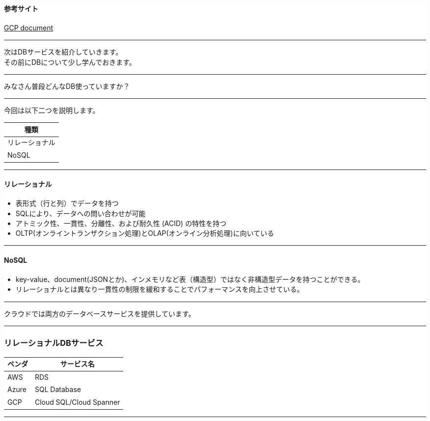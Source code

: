 >>>

#### 参考サイト
[GCP document](https://cloud.google.com/appengine/docs?hl=ja)

---

次はDBサービスを紹介していきます。  
その前にDBについて少し学んでおきます。  

---

みなさん普段どんなDB使っていますか？  

---

今回は以下二つを説明します。

| 種類 |
| --- |
| リレーショナル |
| NoSQL |

---

#### リレーショナル
- 表形式（行と列）でデータを持つ
- SQLにより、データへの問い合わせが可能
- アトミック性、一貫性、分離性、および耐久性 (ACID) の特性を持つ
- OLTP(オンライントランザクション処理)とOLAP(オンライン分析処理)に向いている

---

#### NoSQL
- key-value、document(JSONとか)、インメモリなど表（構造型）ではなく非構造型データを持つことができる。
- リレーショナルとは異なり一貫性の制限を緩和することでパフォーマンスを向上させている。

---

クラウドでは両方のデータベースサービスを提供しています。

---

### リレーショナルDBサービス

| ベンダ | サービス名 |
| --- | --- |
| AWS | RDS |
| Azure | SQL Database |
| GCP | Cloud SQL/Cloud Spanner |

---

